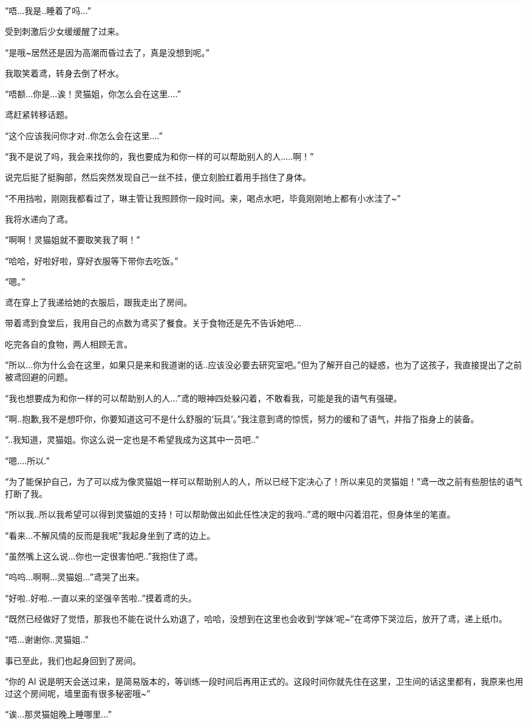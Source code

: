 “唔...我是..睡着了吗...”

受到刺激后少女缓缓醒了过来。

“是哦~居然还是因为高潮而昏过去了，真是没想到呢。”

我取笑着鸢，转身去倒了杯水。

“唔额...你是...诶！灵猫姐，你怎么会在这里....”

鸢赶紧转移话题。

“这个应该我问你才对..你怎么会在这里....”

“我不是说了吗，我会来找你的，我也要成为和你一样的可以帮助别人的人.....啊！”

说完后挺了挺胸部，然后突然发现自己一丝不挂，便立刻脸红着用手挡住了身体。

“不用挡啦，刚刚我都看过了，琳主管让我照顾你一段时间。来，喝点水吧，毕竟刚刚地上都有小水洼了~”

我将水递向了鸢。

“啊啊！灵猫姐就不要取笑我了啊！”

“哈哈，好啦好啦，穿好衣服等下带你去吃饭。”

“嗯。”

鸢在穿上了我递给她的衣服后，跟我走出了房间。

带着鸢到食堂后，我用自己的点数为鸢买了餐食。关于食物还是先不告诉她吧...

吃完各自的食物，两人相顾无言。

“所以...你为什么会在这里，如果只是来和我道谢的话..应该没必要去研究室吧。”但为了解开自己的疑惑，也为了这孩子，我直接提出了之前被鸢回避的问题。

“我也想要成为和你一样的可以帮助别人的人...”鸢的眼神四处躲闪着，不敢看我，可能是我的语气有强硬。

“啊..抱歉,我不是想吓你，你要知道这可不是什么舒服的‘玩具’。”我注意到鸢的惊慌，努力的缓和了语气，并指了指身上的装备。

“..我知道，灵猫姐。你这么说一定也是不希望我成为这其中一员吧..”

“嗯....所以.”

“为了能保护自己，为了可以成为像灵猫姐一样可以帮助别人的人，所以已经下定决心了！所以来见的灵猫姐！”鸢一改之前有些胆怯的语气打断了我。

“所以我..所以我希望可以得到灵猫姐的支持！可以帮助做出如此任性决定的我吗..”鸢的眼中闪着泪花，但身体坐的笔直。

“看来...不解风情的反而是我呢”我起身坐到了鸢的边上。

“虽然嘴上这么说...你也一定很害怕吧..”我抱住了鸢。

“呜呜...啊啊...灵猫姐...”鸢哭了出来。

“好啦..好啦..一直以来的坚强辛苦啦..”摸着鸢的头。

“既然已经做好了觉悟，那我也不能在说什么劝退了，哈哈，没想到在这里也会收到‘学妹’呢~”在鸢停下哭泣后，放开了鸢，递上纸巾。

“唔...谢谢你..灵猫姐..”

事已至此，我们也起身回到了房间。

“你的 AI 说是明天会送过来，是简易版本的，等训练一段时间后再用正式的。这段时间你就先住在这里，卫生间的话这里都有，我原来也用过这个房间呢，墙里面有很多秘密哦~”

“诶...那灵猫姐晚上睡哪里...”
